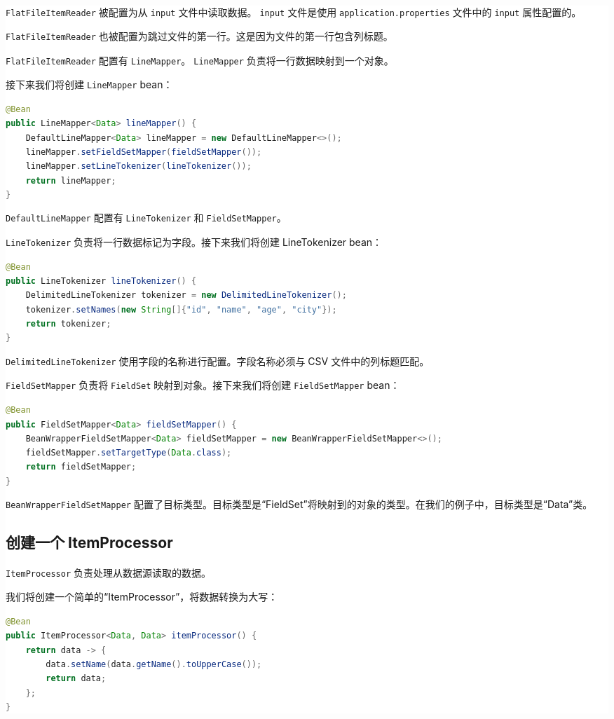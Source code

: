 `FlatFileItemReader` 被配置为从 `input` 文件中读取数据。 `input` 文件是使用 `application.properties` 文件中的 `input` 属性配置的。

`FlatFileItemReader` 也被配置为跳过文件的第一行。这是因为文件的第一行包含列标题。

`FlatFileItemReader` 配置有 `LineMapper`。 `LineMapper` 负责将一行数据映射到一个对象。

接下来我们将创建 `LineMapper` bean：

```java
@Bean
public LineMapper<Data> lineMapper() {
    DefaultLineMapper<Data> lineMapper = new DefaultLineMapper<>();
    lineMapper.setFieldSetMapper(fieldSetMapper());
    lineMapper.setLineTokenizer(lineTokenizer());
    return lineMapper;
}
```

`DefaultLineMapper` 配置有 `LineTokenizer` 和 `FieldSetMapper`。

`LineTokenizer` 负责将一行数据标记为字段。接下来我们将创建 LineTokenizer bean：

```java
@Bean
public LineTokenizer lineTokenizer() {
    DelimitedLineTokenizer tokenizer = new DelimitedLineTokenizer();
    tokenizer.setNames(new String[]{"id", "name", "age", "city"});
    return tokenizer;
}
```

`DelimitedLineTokenizer` 使用字段的名称进行配置。字段名称必须与 CSV 文件中的列标题匹配。

`FieldSetMapper` 负责将 `FieldSet` 映射到对象。接下来我们将创建 `FieldSetMapper` bean：

```java
@Bean
public FieldSetMapper<Data> fieldSetMapper() {
    BeanWrapperFieldSetMapper<Data> fieldSetMapper = new BeanWrapperFieldSetMapper<>();
    fieldSetMapper.setTargetType(Data.class);
    return fieldSetMapper;
}
```

`BeanWrapperFieldSetMapper` 配置了目标类型。目标类型是“FieldSet”将映射到的对象的类型。在我们的例子中，目标类型是“Data”类。

## 创建一个 ItemProcessor

`ItemProcessor` 负责处理从数据源读取的数据。

我们将创建一个简单的“ItemProcessor”，将数据转换为大写：

```java
@Bean
public ItemProcessor<Data, Data> itemProcessor() {
    return data -> {
        data.setName(data.getName().toUpperCase());
        return data;
    };
}
```
